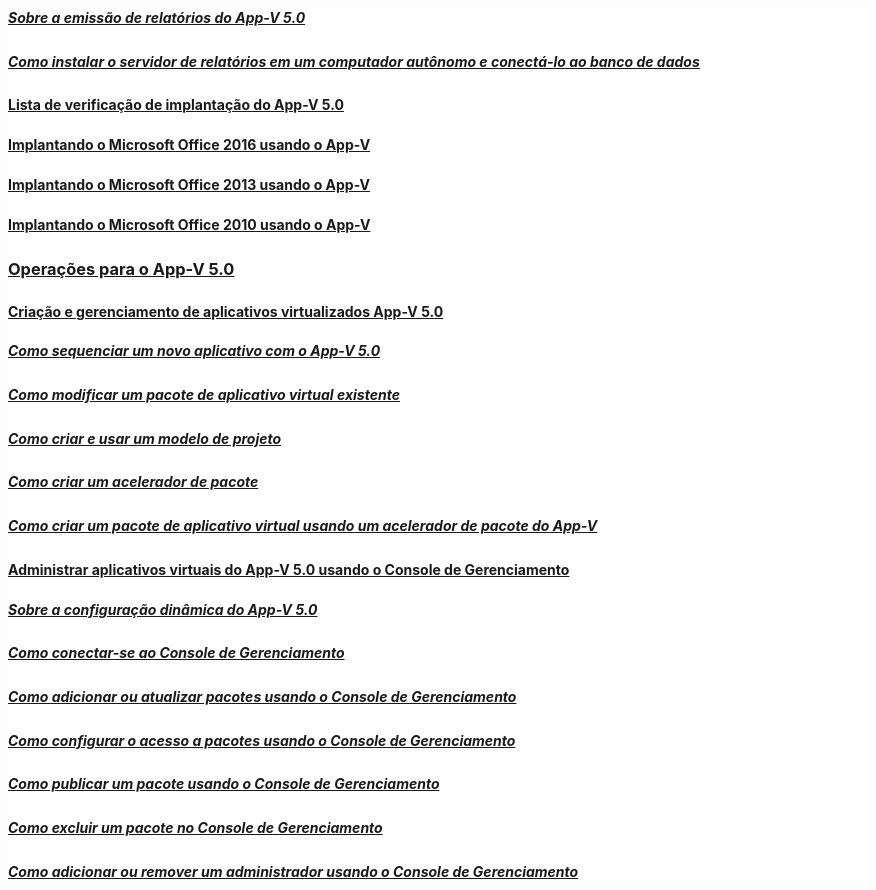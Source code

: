 ##### [Sobre a emissão de relatórios do App-V 5.0](about-app-v-50-reporting.md)
##### [Como instalar o servidor de relatórios em um computador autônomo e conectá-lo ao banco de dados](how-to-install-the-reporting-server-on-a-standalone-computer-and-connect-it-to-the-database.md)
#### [Lista de verificação de implantação do App-V 5.0](app-v-50-deployment-checklist.md)
#### [Implantando o Microsoft Office 2016 usando o App-V](deploying-microsoft-office-2016-by-using-app-v.md)
#### [Implantando o Microsoft Office 2013 usando o App-V](deploying-microsoft-office-2013-by-using-app-v.md)
#### [Implantando o Microsoft Office 2010 usando o App-V](deploying-microsoft-office-2010-by-using-app-v.md)
### [Operações para o App-V 5.0](operations-for-app-v-50.md)
#### [Criação e gerenciamento de aplicativos virtualizados App-V 5.0](creating-and-managing-app-v-50-virtualized-applications.md)
##### [Como sequenciar um novo aplicativo com o App-V 5.0](how-to-sequence-a-new-application-with-app-v-50-beta-gb18030.md)
##### [Como modificar um pacote de aplicativo virtual existente](how-to-modify-an-existing-virtual-application-package-beta.md)
##### [Como criar e usar um modelo de projeto](how-to-create-and-use-a-project-template.md)
##### [Como criar um acelerador de pacote](how-to-create-a-package-accelerator.md)
##### [Como criar um pacote de aplicativo virtual usando um acelerador de pacote do App-V](how-to-create-a-virtual-application-package-using-an-app-v-package-accelerator.md)
#### [Administrar aplicativos virtuais do App-V 5.0 usando o Console de Gerenciamento](administering-app-v-50-virtual-applications-by-using-the-management-console.md)
##### [Sobre a configuração dinâmica do App-V 5.0](about-app-v-50-dynamic-configuration.md)
##### [Como conectar-se ao Console de Gerenciamento](how-to-connect-to-the-management-console-beta.md)
##### [Como adicionar ou atualizar pacotes usando o Console de Gerenciamento](how-to-add-or-upgrade-packages-by-using-the-management-console-beta-gb18030.md)
##### [Como configurar o acesso a pacotes usando o Console de Gerenciamento](how-to-configure-access-to-packages-by-using-the-management-console-50.md)
##### [Como publicar um pacote usando o Console de Gerenciamento](how-to-publish-a-package-by-using-the-management-console-50.md)
##### [Como excluir um pacote no Console de Gerenciamento](how-to-delete-a-package-in-the-management-console-beta.md)
##### [Como adicionar ou remover um administrador usando o Console de Gerenciamento](how-to-add-or-remove-an-administrator-by-using-the-management-console.md)